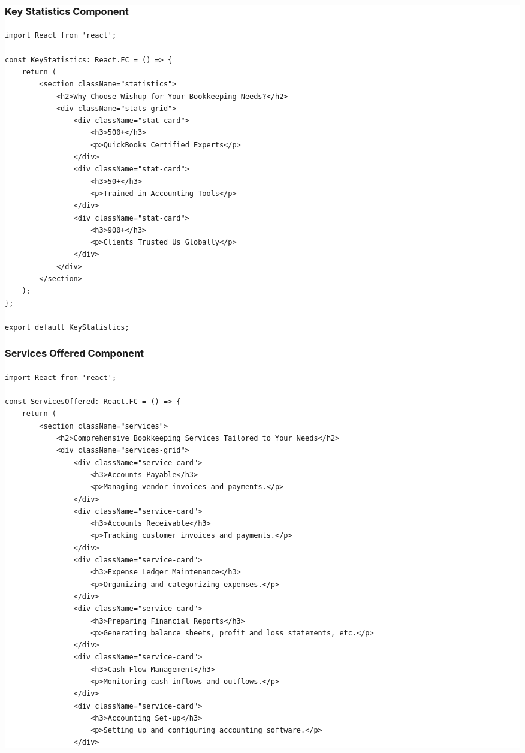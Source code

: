 ### Key Statistics Component

```tsx
import React from 'react';

const KeyStatistics: React.FC = () => {
    return (
        <section className="statistics">
            <h2>Why Choose Wishup for Your Bookkeeping Needs?</h2>
            <div className="stats-grid">
                <div className="stat-card">
                    <h3>500+</h3>
                    <p>QuickBooks Certified Experts</p>
                </div>
                <div className="stat-card">
                    <h3>50+</h3>
                    <p>Trained in Accounting Tools</p>
                </div>
                <div className="stat-card">
                    <h3>900+</h3>
                    <p>Clients Trusted Us Globally</p>
                </div>
            </div>
        </section>
    );
};

export default KeyStatistics;
```

### Services Offered Component

```tsx
import React from 'react';

const ServicesOffered: React.FC = () => {
    return (
        <section className="services">
            <h2>Comprehensive Bookkeeping Services Tailored to Your Needs</h2>
            <div className="services-grid">
                <div className="service-card">
                    <h3>Accounts Payable</h3>
                    <p>Managing vendor invoices and payments.</p>
                </div>
                <div className="service-card">
                    <h3>Accounts Receivable</h3>
                    <p>Tracking customer invoices and payments.</p>
                </div>
                <div className="service-card">
                    <h3>Expense Ledger Maintenance</h3>
                    <p>Organizing and categorizing expenses.</p>
                </div>
                <div className="service-card">
                    <h3>Preparing Financial Reports</h3>
                    <p>Generating balance sheets, profit and loss statements, etc.</p>
                </div>
                <div className="service-card">
                    <h3>Cash Flow Management</h3>
                    <p>Monitoring cash inflows and outflows.</p>
                </div>
                <div className="service-card">
                    <h3>Accounting Set-up</h3>
                    <p>Setting up and configuring accounting software.</p>
                </div>
```